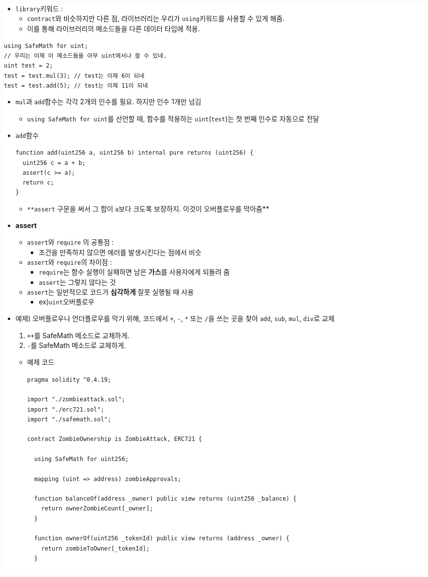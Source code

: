 - `library`키워드 :
    - `contract`와 비슷하지만 다른 점, 라이브러리는 우리가 `using`키워드를 사용할 수 있게 해줌.
    - 이를 통해 라이브러리의 메소드들을 다른 데이터 타입에 적용.

```solidity
using SafeMath for uint;
// 우리는 이제 이 메소드들을 아무 uint에서나 쓸 수 있네.
uint test = 2;
test = test.mul(3); // test는 이제 6이 되네
test = test.add(5); // test는 이제 11이 되네
```

- `mul`과 `add`함수는 각각 2개의 인수를 필요. 하지만 인수 1개만 넘김
    - `using SafeMath for uint`를 선언할 때, 함수를 적용하는 `uint`(`test`)는 첫 번째 인수로 자동으로 전달
- `add`함수
    
    ```solidity
    function add(uint256 a, uint256 b) internal pure returns (uint256) {
      uint256 c = a + b;
      assert(c >= a);
      return c;
    }
    ```
    
    - `**assert` 구문을 써서 그 합이 `a`보다 크도록 보장하지. 이것이 오버플로우를 막아줌**
- **assert**
    - `assert`와 `require` 의 공통점 :
        - 조건을 만족하지 않으면 에러를 발생시킨다는 점에서 비슷
    - `assert`와 `require`의 차이점 :
        - `require`는 함수 실행이 실패하면 남은 **가스**를 사용자에게 되돌려 줌
        - `assert`는 그렇지 않다는 것
    - `assert`는 일반적으로 코드가 **심각하게** 잘못 실행될 때 사용
        - ex)`uint`오버플로우
- 예제) 오버플로우나 언더플로우를 막기 위해, 코드에서 `+`, `-`, `*` 또는 `/`을 쓰는 곳을 찾아 `add`, `sub`, `mul`, `div`로 교체
    1. `++`를 SafeMath 메소드로 교체하게.
    2. `-`를 SafeMath 메소드로 교체하게. 
    - 예제 코드
        
        ```solidity
        pragma solidity ^0.4.19;
        
        import "./zombieattack.sol";
        import "./erc721.sol";
        import "./safemath.sol";
        
        contract ZombieOwnership is ZombieAttack, ERC721 {
        
          using SafeMath for uint256;
        
          mapping (uint => address) zombieApprovals;
        
          function balanceOf(address _owner) public view returns (uint256 _balance) {
            return ownerZombieCount[_owner];
          }
        
          function ownerOf(uint256 _tokenId) public view returns (address _owner) {
            return zombieToOwner[_tokenId];
          }
        